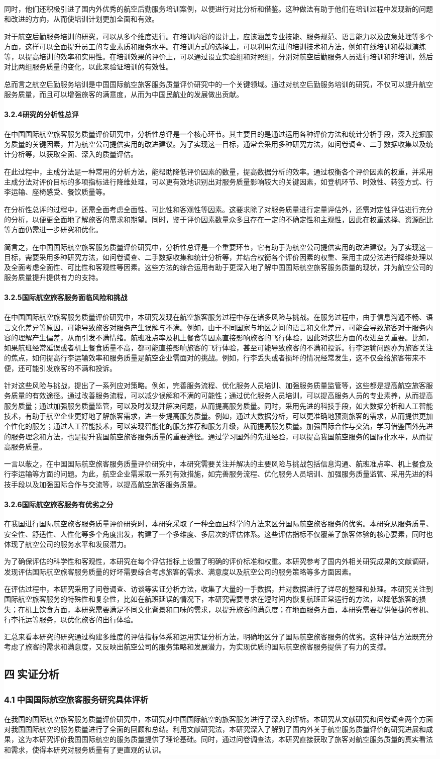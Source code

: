 同时，他们还积极引进了国内外优秀的航空后勤服务培训案例，以便进行对比分析和借鉴。这种做法有助于他们在培训过程中发现新的问题和改进的方向，从而使培训计划更加全面和有效。

对于航空后勤服务培训的研究，可以从多个维度进行。在培训内容的设计上，应该涵盖专业技能、服务规范、语言能力以及应急处理等多个方面，这样可以全面提升员工的专业素质和服务水平。在培训方式的选择上，可以利用先进的培训技术和方法，例如在线培训和模拟演练等，以提高培训的效率和实用性。在培训效果的评价上，可以通过设立实验组和对照组，分别对航空后勤服务人员进行培训和非培训，然后对比两组服务质量的变化，以此来验证培训的有效性。

总而言之航空后勤服务培训是中国国际航空旅客服务质量评价研究中的一个关键领域。通过对航空后勤服务培训的研究，不仅可以提升航空服务质量，而且可以增强旅客的满意度，从而为中国民航业的发展做出贡献。

#### 3.2.4研究的分析性总评

在中国国际航空旅客服务质量评价研究中，分析性总评是一个核心环节。其主要目的是通过运用各种评价方法和统计分析手段，深入挖掘服务质量的关键因素，并为航空公司提供实用的改进建议。为了实现这一目标，通常会采用多种研究方法，如问卷调查、二手数据收集以及统计分析等，以获取全面、深入的质量评估。

在此过程中，主成分法是一种常用的分析方法，能帮助降低评价因素的数量，提高数据分析的效率。通过权衡各个评价因素的权重，并采用主成分法对评价目标的多项指标进行降维处理，可以更有效地识别出对服务质量影响较大的关键因素，如登机环节、时效性、转签方式、行李运输、座椅感受、餐饮质量等。

在分析性总评的过程中，还需全面考虑全面性、可比性和客观性等因素。这要求除了对服务质量进行定量评估外，还需对定性评估进行充分的分析，以便更全面地了解旅客的需求和期望。同时，鉴于评价因素数量众多且存在一定的不确定性和主观性，因此在权重选择、资源配比等方面仍需进一步研究和优化。

简言之，在中国国际航空旅客服务质量评价研究中，分析性总评是一个重要环节，它有助于为航空公司提供实用的改进建议。为了实现这一目标，需要采用多种研究方法，如问卷调查、二手数据收集和统计分析等，并结合权衡各个评价因素的权重、采用主成分法进行降维处理以及全面考虑全面性、可比性和客观性等因素。这些方法的综合运用有助于更深入地了解中国国际航空旅客服务质量的现状，并为航空公司的服务质量提升提供有力的支持。

#### 3.2.5国际航空旅客服务面临风险和挑战

在中国国际航空旅客服务质量评价研究中，本研究发现在航空旅客服务过程中存在诸多风险与挑战。在服务过程中，由于信息沟通不畅、语言文化差异等原因，可能导致旅客对服务产生误解与不满。例如，由于不同国家与地区之间的语言和文化差异，可能会导致旅客对于服务内容的理解产生偏差，从而引发不满情绪。航班准点率及机上餐食等因素直接影响旅客的飞行体验，因此对这些方面的改进至关重要。比如，如果航班经常延误或者机上餐食质量不高，都可能直接影响旅客的飞行体验，甚至可能导致旅客的不满和投诉。行李运输问题亦为旅客关注的焦点，如何提高行李运输效率和服务质量是航空企业需面对的挑战。例如，行李丢失或者损坏的情况经常发生，这不仅会给旅客带来不便，还可能引发旅客的不满和投诉。

针对这些风险与挑战，提出了一系列应对策略。例如，完善服务流程、优化服务人员培训、加强服务质量监管等，这些都是提高航空旅客服务质量的有效途径。通过改善服务流程，可以减少误解和不满的可能性；通过优化服务人员培训，可以提高服务人员的专业素养，从而提高服务质量；通过加强服务质量监管，可以及时发现并解决问题，从而提高服务质量。同时，采用先进的科技手段，如大数据分析和人工智能技术，有助于航空企业更好地了解旅客需求，进一步提高服务质量。例如，通过大数据分析，可以更准确地预测旅客的需求，从而提供更加个性化的服务；通过人工智能技术，可以实现智能化的服务推荐和服务升级，从而提高服务质量。加强国际合作与交流，学习借鉴国外先进的服务理念和方法，也是提升我国航空旅客服务质量的重要途径。通过学习国外的先进经验，可以提高我国航空服务的国际化水平，从而提高服务质量。

一言以蔽之，在中国国际航空旅客服务质量评价研究中，本研究需要关注并解决的主要风险与挑战包括信息沟通、航班准点率、机上餐食及行李运输等方面的问题。为此，航空企业需采取一系列有效措施，如完善服务流程、优化服务人员培训、加强服务质量监管、采用先进的科技手段以及加强国际合作与交流等，以提高航空旅客服务质量。

#### 3.2.6国际航空旅客服务有优劣之分

在我国进行国际航空旅客服务质量评价研究时，本研究采取了一种全面且科学的方法来区分国际航空旅客服务的优劣。本研究从服务质量、安全性、舒适性、人性化等多个角度出发，构建了一个多维度、多层次的评估体系。这些评估指标不仅覆盖了旅客体验的核心要素，同时也体现了航空公司的服务水平和发展潜力。

为了确保评估的科学性和客观性，本研究在每个评估指标上设置了明确的评价标准和权重。本研究参考了国内外相关研究成果的文献调研，发现评估国际航空旅客服务质量的好坏需要综合考虑旅客的需求、满意度以及航空公司的服务策略等多方面因素。

在评估过程中，本研究采用了问卷调查、访谈等实证分析方法，收集了大量的一手数据，并对数据进行了详尽的整理和处理。本研究关注到国际航空旅客服务的特殊性和复杂性，比如在航班延误的情况下，本研究需要寻求在短时间内恢复航班正常运行的方法，以降低旅客的损失；在机上饮食方面，本研究需要满足不同文化背景和口味的需求，以提升旅客的满意度；在地面服务方面，本研究需要提供便捷的登机、行李托运等服务，以优化旅客的出行体验。

汇总来看本研究的研究通过构建多维度的评估指标体系和运用实证分析方法，明确地区分了国际航空旅客服务的优劣。这种评估方法既充分考虑了旅客的需求和满意度，又反映出航空公司的服务策略和发展潜力，为实现优质的国际航空旅客服务提供了有力的支撑。

## 四 实证分析

### 4.1 中国国际航空旅客服务研究具体评析

在我国的国际航空旅客服务质量评价研究中，本研究对中国国际航空的旅客服务进行了深入的评析。本研究从文献研究和问卷调查两个方面对我国国际航空的服务质量进行了全面的回顾和总结。利用文献研究法，本研究深入了解到了国内外关于航空服务质量评价的研究进展和成果，这为本研究评价我国国际航空的服务质量提供了理论基础。同时，通过问卷调查法，本研究直接获取了旅客对航空服务质量的真实看法和需求，使得本研究对服务质量有了更直观的认识。
